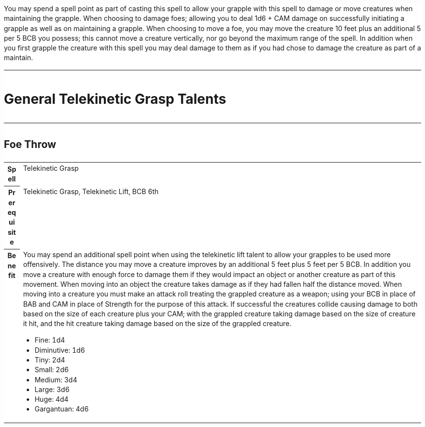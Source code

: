 You may spend a spell point as part of casting this spell to allow your grapple with this spell to damage or move creatures when maintaining the grapple. When choosing to damage foes; allowing you to deal 1d6 + CAM damage on successfully initiating a grapple as well as on maintaining a grapple. When choosing to move a foe, you may move the creature 10 feet plus an additional 5 per 5 BCB you possess; this cannot move a creature vertically, nor go beyond the maximum range of the spell. In addition when you first grapple the creature with this spell you may deal damage to them as if you had chose to damage the creature as part of a maintain.</td></tr></tbody></table></span></p><span><span><hr></span></span><h1><span><p dir="auto">General Telekinetic Grasp Talents</p></span></h1><span><span><hr></span></span><h2><span><p dir="auto">Foe Throw</p></span></h2><p><span dir="ltr" style="overflow-x: auto;"><table><tbody><tr><th dir="ltr">Spell</th><td dir="ltr">Telekinetic Grasp</td></tr><tr><th dir="ltr">Prerequisite</th><td dir="ltr">Telekinetic Grasp, Telekinetic Lift, BCB 6th</td></tr><tr><th dir="ltr">Benefit</th><td dir="ltr">You may spend an additional spell point when using the telekinetic lift talent to allow your grapples to be used more offensively. The distance you may move a creature improves by an additional 5 feet plus 5 feet per 5 BCB. In addition you move a creature with enough force to damage them if they would impact an object or another creature as part of this movement. When moving into an object the creature takes damage as if they had fallen half the distance moved.
When moving into a creature you must make an attack roll treating the grappled creature as a weapon; using your BCB in place of BAB and CAM in place of Strength for the purpose of this attack. If successful the creatures collide causing damage to both based on the size of each creature plus your CAM; with the grappled creature taking damage based on the size of creature it hit, and the hit creature taking damage based on the size of the grappled creature.
- Fine: 1d4
- Diminutive: 1d6
- Tiny: 2d4
- Small: 2d6
- Medium: 3d4
- Large: 3d6
- Huge: 4d4
- Gargantuan: 4d6